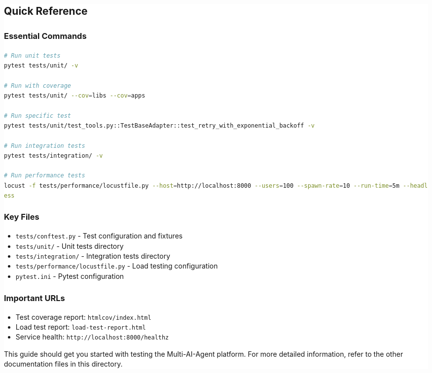 ## Quick Reference

### Essential Commands

```bash
# Run unit tests
pytest tests/unit/ -v

# Run with coverage
pytest tests/unit/ --cov=libs --cov=apps

# Run specific test
pytest tests/unit/test_tools.py::TestBaseAdapter::test_retry_with_exponential_backoff -v

# Run integration tests
pytest tests/integration/ -v

# Run performance tests
locust -f tests/performance/locustfile.py --host=http://localhost:8000 --users=100 --spawn-rate=10 --run-time=5m --headless
```

### Key Files

- `tests/conftest.py` - Test configuration and fixtures
- `tests/unit/` - Unit tests directory
- `tests/integration/` - Integration tests directory
- `tests/performance/locustfile.py` - Load testing configuration
- `pytest.ini` - Pytest configuration

### Important URLs

- Test coverage report: `htmlcov/index.html`
- Load test report: `load-test-report.html`
- Service health: `http://localhost:8000/healthz`

This guide should get you started with testing the Multi-AI-Agent platform. For more detailed information, refer to the other documentation files in this directory.
